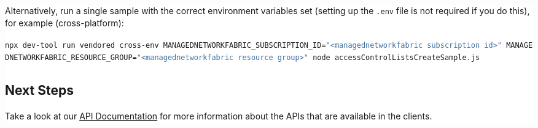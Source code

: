 Alternatively, run a single sample with the correct environment variables set (setting up the `.env` file is not required if you do this), for example (cross-platform):

```bash
npx dev-tool run vendored cross-env MANAGEDNETWORKFABRIC_SUBSCRIPTION_ID="<managednetworkfabric subscription id>" MANAGEDNETWORKFABRIC_RESOURCE_GROUP="<managednetworkfabric resource group>" node accessControlListsCreateSample.js
```

## Next Steps

Take a look at our [API Documentation][apiref] for more information about the APIs that are available in the clients.

[accesscontrollistscreatesample]: https://github.com/Azure/azure-sdk-for-js/blob/main/sdk/managednetworkfabric/arm-managednetworkfabric/samples/v1/javascript/accessControlListsCreateSample.js
[accesscontrollistsdeletesample]: https://github.com/Azure/azure-sdk-for-js/blob/main/sdk/managednetworkfabric/arm-managednetworkfabric/samples/v1/javascript/accessControlListsDeleteSample.js
[accesscontrollistsgetsample]: https://github.com/Azure/azure-sdk-for-js/blob/main/sdk/managednetworkfabric/arm-managednetworkfabric/samples/v1/javascript/accessControlListsGetSample.js
[accesscontrollistslistbyresourcegroupsample]: https://github.com/Azure/azure-sdk-for-js/blob/main/sdk/managednetworkfabric/arm-managednetworkfabric/samples/v1/javascript/accessControlListsListByResourceGroupSample.js
[accesscontrollistslistbysubscriptionsample]: https://github.com/Azure/azure-sdk-for-js/blob/main/sdk/managednetworkfabric/arm-managednetworkfabric/samples/v1/javascript/accessControlListsListBySubscriptionSample.js
[accesscontrollistsresyncsample]: https://github.com/Azure/azure-sdk-for-js/blob/main/sdk/managednetworkfabric/arm-managednetworkfabric/samples/v1/javascript/accessControlListsResyncSample.js
[accesscontrollistsupdateadministrativestatesample]: https://github.com/Azure/azure-sdk-for-js/blob/main/sdk/managednetworkfabric/arm-managednetworkfabric/samples/v1/javascript/accessControlListsUpdateAdministrativeStateSample.js
[accesscontrollistsupdatesample]: https://github.com/Azure/azure-sdk-for-js/blob/main/sdk/managednetworkfabric/arm-managednetworkfabric/samples/v1/javascript/accessControlListsUpdateSample.js
[accesscontrollistsvalidateconfigurationsample]: https://github.com/Azure/azure-sdk-for-js/blob/main/sdk/managednetworkfabric/arm-managednetworkfabric/samples/v1/javascript/accessControlListsValidateConfigurationSample.js
[externalnetworkscreatesample]: https://github.com/Azure/azure-sdk-for-js/blob/main/sdk/managednetworkfabric/arm-managednetworkfabric/samples/v1/javascript/externalNetworksCreateSample.js
[externalnetworksdeletesample]: https://github.com/Azure/azure-sdk-for-js/blob/main/sdk/managednetworkfabric/arm-managednetworkfabric/samples/v1/javascript/externalNetworksDeleteSample.js
[externalnetworksgetsample]: https://github.com/Azure/azure-sdk-for-js/blob/main/sdk/managednetworkfabric/arm-managednetworkfabric/samples/v1/javascript/externalNetworksGetSample.js
[externalnetworkslistbyl3isolationdomainsample]: https://github.com/Azure/azure-sdk-for-js/blob/main/sdk/managednetworkfabric/arm-managednetworkfabric/samples/v1/javascript/externalNetworksListByL3IsolationDomainSample.js
[externalnetworksupdateadministrativestatesample]: https://github.com/Azure/azure-sdk-for-js/blob/main/sdk/managednetworkfabric/arm-managednetworkfabric/samples/v1/javascript/externalNetworksUpdateAdministrativeStateSample.js
[externalnetworksupdatesample]: https://github.com/Azure/azure-sdk-for-js/blob/main/sdk/managednetworkfabric/arm-managednetworkfabric/samples/v1/javascript/externalNetworksUpdateSample.js
[externalnetworksupdatestaticroutebfdadministrativestatesample]: https://github.com/Azure/azure-sdk-for-js/blob/main/sdk/managednetworkfabric/arm-managednetworkfabric/samples/v1/javascript/externalNetworksUpdateStaticRouteBfdAdministrativeStateSample.js
[internalnetworkscreatesample]: https://github.com/Azure/azure-sdk-for-js/blob/main/sdk/managednetworkfabric/arm-managednetworkfabric/samples/v1/javascript/internalNetworksCreateSample.js
[internalnetworksdeletesample]: https://github.com/Azure/azure-sdk-for-js/blob/main/sdk/managednetworkfabric/arm-managednetworkfabric/samples/v1/javascript/internalNetworksDeleteSample.js
[internalnetworksgetsample]: https://github.com/Azure/azure-sdk-for-js/blob/main/sdk/managednetworkfabric/arm-managednetworkfabric/samples/v1/javascript/internalNetworksGetSample.js
[internalnetworkslistbyl3isolationdomainsample]: https://github.com/Azure/azure-sdk-for-js/blob/main/sdk/managednetworkfabric/arm-managednetworkfabric/samples/v1/javascript/internalNetworksListByL3IsolationDomainSample.js
[internalnetworksupdateadministrativestatesample]: https://github.com/Azure/azure-sdk-for-js/blob/main/sdk/managednetworkfabric/arm-managednetworkfabric/samples/v1/javascript/internalNetworksUpdateAdministrativeStateSample.js
[internalnetworksupdatebgpadministrativestatesample]: https://github.com/Azure/azure-sdk-for-js/blob/main/sdk/managednetworkfabric/arm-managednetworkfabric/samples/v1/javascript/internalNetworksUpdateBgpAdministrativeStateSample.js
[internalnetworksupdatesample]: https://github.com/Azure/azure-sdk-for-js/blob/main/sdk/managednetworkfabric/arm-managednetworkfabric/samples/v1/javascript/internalNetworksUpdateSample.js
[internalnetworksupdatestaticroutebfdadministrativestatesample]: https://github.com/Azure/azure-sdk-for-js/blob/main/sdk/managednetworkfabric/arm-managednetworkfabric/samples/v1/javascript/internalNetworksUpdateStaticRouteBfdAdministrativeStateSample.js
[internetgatewayrulescreatesample]: https://github.com/Azure/azure-sdk-for-js/blob/main/sdk/managednetworkfabric/arm-managednetworkfabric/samples/v1/javascript/internetGatewayRulesCreateSample.js
[internetgatewayrulesdeletesample]: https://github.com/Azure/azure-sdk-for-js/blob/main/sdk/managednetworkfabric/arm-managednetworkfabric/samples/v1/javascript/internetGatewayRulesDeleteSample.js

[internetgatewayrulesgetsample]: https://github.com/Azure/azure-sdk-for-js/blob/main/sdk/managednetworkfabric/arm-managednetworkfabric/samples/v1/javascript/internetGatewayRulesGetSample.js
[internetgatewayruleslistbyresourcegroupsample]: https://github.com/Azure/azure-sdk-for-js/blob/main/sdk/managednetworkfabric/arm-managednetworkfabric/samples/v1/javascript/internetGatewayRulesListByResourceGroupSample.js
[internetgatewayruleslistbysubscriptionsample]: https://github.com/Azure/azure-sdk-for-js/blob/main/sdk/managednetworkfabric/arm-managednetworkfabric/samples/v1/javascript/internetGatewayRulesListBySubscriptionSample.js
[internetgatewayrulesupdatesample]: https://github.com/Azure/azure-sdk-for-js/blob/main/sdk/managednetworkfabric/arm-managednetworkfabric/samples/v1/javascript/internetGatewayRulesUpdateSample.js
[internetgatewayscreatesample]: https://github.com/Azure/azure-sdk-for-js/blob/main/sdk/managednetworkfabric/arm-managednetworkfabric/samples/v1/javascript/internetGatewaysCreateSample.js
[internetgatewaysdeletesample]: https://github.com/Azure/azure-sdk-for-js/blob/main/sdk/managednetworkfabric/arm-managednetworkfabric/samples/v1/javascript/internetGatewaysDeleteSample.js
[internetgatewaysgetsample]: https://github.com/Azure/azure-sdk-for-js/blob/main/sdk/managednetworkfabric/arm-managednetworkfabric/samples/v1/javascript/internetGatewaysGetSample.js
[internetgatewayslistbyresourcegroupsample]: https://github.com/Azure/azure-sdk-for-js/blob/main/sdk/managednetworkfabric/arm-managednetworkfabric/samples/v1/javascript/internetGatewaysListByResourceGroupSample.js
[internetgatewayslistbysubscriptionsample]: https://github.com/Azure/azure-sdk-for-js/blob/main/sdk/managednetworkfabric/arm-managednetworkfabric/samples/v1/javascript/internetGatewaysListBySubscriptionSample.js
[internetgatewaysupdatesample]: https://github.com/Azure/azure-sdk-for-js/blob/main/sdk/managednetworkfabric/arm-managednetworkfabric/samples/v1/javascript/internetGatewaysUpdateSample.js
[ipcommunitiescreatesample]: https://github.com/Azure/azure-sdk-for-js/blob/main/sdk/managednetworkfabric/arm-managednetworkfabric/samples/v1/javascript/ipCommunitiesCreateSample.js
[ipcommunitiesdeletesample]: https://github.com/Azure/azure-sdk-for-js/blob/main/sdk/managednetworkfabric/arm-managednetworkfabric/samples/v1/javascript/ipCommunitiesDeleteSample.js
[ipcommunitiesgetsample]: https://github.com/Azure/azure-sdk-for-js/blob/main/sdk/managednetworkfabric/arm-managednetworkfabric/samples/v1/javascript/ipCommunitiesGetSample.js
[ipcommunitieslistbyresourcegroupsample]: https://github.com/Azure/azure-sdk-for-js/blob/main/sdk/managednetworkfabric/arm-managednetworkfabric/samples/v1/javascript/ipCommunitiesListByResourceGroupSample.js
[ipcommunitieslistbysubscriptionsample]: https://github.com/Azure/azure-sdk-for-js/blob/main/sdk/managednetworkfabric/arm-managednetworkfabric/samples/v1/javascript/ipCommunitiesListBySubscriptionSample.js
[ipcommunitiesupdatesample]: https://github.com/Azure/azure-sdk-for-js/blob/main/sdk/managednetworkfabric/arm-managednetworkfabric/samples/v1/javascript/ipCommunitiesUpdateSample.js
[ipextendedcommunitiescreatesample]: https://github.com/Azure/azure-sdk-for-js/blob/main/sdk/managednetworkfabric/arm-managednetworkfabric/samples/v1/javascript/ipExtendedCommunitiesCreateSample.js
[ipextendedcommunitiesdeletesample]: https://github.com/Azure/azure-sdk-for-js/blob/main/sdk/managednetworkfabric/arm-managednetworkfabric/samples/v1/javascript/ipExtendedCommunitiesDeleteSample.js
[ipextendedcommunitiesgetsample]: https://github.com/Azure/azure-sdk-for-js/blob/main/sdk/managednetworkfabric/arm-managednetworkfabric/samples/v1/javascript/ipExtendedCommunitiesGetSample.js
[ipextendedcommunitieslistbyresourcegroupsample]: https://github.com/Azure/azure-sdk-for-js/blob/main/sdk/managednetworkfabric/arm-managednetworkfabric/samples/v1/javascript/ipExtendedCommunitiesListByResourceGroupSample.js
[ipextendedcommunitieslistbysubscriptionsample]: https://github.com/Azure/azure-sdk-for-js/blob/main/sdk/managednetworkfabric/arm-managednetworkfabric/samples/v1/javascript/ipExtendedCommunitiesListBySubscriptionSample.js
[ipextendedcommunitiesupdatesample]: https://github.com/Azure/azure-sdk-for-js/blob/main/sdk/managednetworkfabric/arm-managednetworkfabric/samples/v1/javascript/ipExtendedCommunitiesUpdateSample.js
[ipprefixescreatesample]: https://github.com/Azure/azure-sdk-for-js/blob/main/sdk/managednetworkfabric/arm-managednetworkfabric/samples/v1/javascript/ipPrefixesCreateSample.js
[ipprefixesdeletesample]: https://github.com/Azure/azure-sdk-for-js/blob/main/sdk/managednetworkfabric/arm-managednetworkfabric/samples/v1/javascript/ipPrefixesDeleteSample.js
[ipprefixesgetsample]: https://github.com/Azure/azure-sdk-for-js/blob/main/sdk/managednetworkfabric/arm-managednetworkfabric/samples/v1/javascript/ipPrefixesGetSample.js
[ipprefixeslistbyresourcegroupsample]: https://github.com/Azure/azure-sdk-for-js/blob/main/sdk/managednetworkfabric/arm-managednetworkfabric/samples/v1/javascript/ipPrefixesListByResourceGroupSample.js
[ipprefixeslistbysubscriptionsample]: https://github.com/Azure/azure-sdk-for-js/blob/main/sdk/managednetworkfabric/arm-managednetworkfabric/samples/v1/javascript/ipPrefixesListBySubscriptionSample.js
[ipprefixesupdatesample]: https://github.com/Azure/azure-sdk-for-js/blob/main/sdk/managednetworkfabric/arm-managednetworkfabric/samples/v1/javascript/ipPrefixesUpdateSample.js
[l2isolationdomainscommitconfigurationsample]: https://github.com/Azure/azure-sdk-for-js/blob/main/sdk/managednetworkfabric/arm-managednetworkfabric/samples/v1/javascript/l2IsolationDomainsCommitConfigurationSample.js
[l2isolationdomainscreatesample]: https://github.com/Azure/azure-sdk-for-js/blob/main/sdk/managednetworkfabric/arm-managednetworkfabric/samples/v1/javascript/l2IsolationDomainsCreateSample.js
[l2isolationdomainsdeletesample]: https://github.com/Azure/azure-sdk-for-js/blob/main/sdk/managednetworkfabric/arm-managednetworkfabric/samples/v1/javascript/l2IsolationDomainsDeleteSample.js
[l2isolationdomainsgetsample]: https://github.com/Azure/azure-sdk-for-js/blob/main/sdk/managednetworkfabric/arm-managednetworkfabric/samples/v1/javascript/l2IsolationDomainsGetSample.js
[l2isolationdomainslistbyresourcegroupsample]: https://github.com/Azure/azure-sdk-for-js/blob/main/sdk/managednetworkfabric/arm-managednetworkfabric/samples/v1/javascript/l2IsolationDomainsListByResourceGroupSample.js
[l2isolationdomainslistbysubscriptionsample]: https://github.com/Azure/azure-sdk-for-js/blob/main/sdk/managednetworkfabric/arm-managednetworkfabric/samples/v1/javascript/l2IsolationDomainsListBySubscriptionSample.js
[l2isolationdomainsupdateadministrativestatesample]: https://github.com/Azure/azure-sdk-for-js/blob/main/sdk/managednetworkfabric/arm-managednetworkfabric/samples/v1/javascript/l2IsolationDomainsUpdateAdministrativeStateSample.js
[l2isolationdomainsupdatesample]: https://github.com/Azure/azure-sdk-for-js/blob/main/sdk/managednetworkfabric/arm-managednetworkfabric/samples/v1/javascript/l2IsolationDomainsUpdateSample.js
[l2isolationdomainsvalidateconfigurationsample]: https://github.com/Azure/azure-sdk-for-js/blob/main/sdk/managednetworkfabric/arm-managednetworkfabric/samples/v1/javascript/l2IsolationDomainsValidateConfigurationSample.js
[l3isolationdomainscommitconfigurationsample]: https://github.com/Azure/azure-sdk-for-js/blob/main/sdk/managednetworkfabric/arm-managednetworkfabric/samples/v1/javascript/l3IsolationDomainsCommitConfigurationSample.js
[l3isolationdomainscreatesample]: https://github.com/Azure/azure-sdk-for-js/blob/main/sdk/managednetworkfabric/arm-managednetworkfabric/samples/v1/javascript/l3IsolationDomainsCreateSample.js
[l3isolationdomainsdeletesample]: https://github.com/Azure/azure-sdk-for-js/blob/main/sdk/managednetworkfabric/arm-managednetworkfabric/samples/v1/javascript/l3IsolationDomainsDeleteSample.js
[l3isolationdomainsgetsample]: https://github.com/Azure/azure-sdk-for-js/blob/main/sdk/managednetworkfabric/arm-managednetworkfabric/samples/v1/javascript/l3IsolationDomainsGetSample.js
[l3isolationdomainslistbyresourcegroupsample]: https://github.com/Azure/azure-sdk-for-js/blob/main/sdk/managednetworkfabric/arm-managednetworkfabric/samples/v1/javascript/l3IsolationDomainsListByResourceGroupSample.js
[l3isolationdomainslistbysubscriptionsample]: https://github.com/Azure/azure-sdk-for-js/blob/main/sdk/managednetworkfabric/arm-managednetworkfabric/samples/v1/javascript/l3IsolationDomainsListBySubscriptionSample.js
[l3isolationdomainsupdateadministrativestatesample]: https://github.com/Azure/azure-sdk-for-js/blob/main/sdk/managednetworkfabric/arm-managednetworkfabric/samples/v1/javascript/l3IsolationDomainsUpdateAdministrativeStateSample.js
[l3isolationdomainsupdatesample]: https://github.com/Azure/azure-sdk-for-js/blob/main/sdk/managednetworkfabric/arm-managednetworkfabric/samples/v1/javascript/l3IsolationDomainsUpdateSample.js
[l3isolationdomainsvalidateconfigurationsample]: https://github.com/Azure/azure-sdk-for-js/blob/main/sdk/managednetworkfabric/arm-managednetworkfabric/samples/v1/javascript/l3IsolationDomainsValidateConfigurationSample.js
[neighborgroupscreatesample]: https://github.com/Azure/azure-sdk-for-js/blob/main/sdk/managednetworkfabric/arm-managednetworkfabric/samples/v1/javascript/neighborGroupsCreateSample.js
[neighborgroupsdeletesample]: https://github.com/Azure/azure-sdk-for-js/blob/main/sdk/managednetworkfabric/arm-managednetworkfabric/samples/v1/javascript/neighborGroupsDeleteSample.js
[neighborgroupsgetsample]: https://github.com/Azure/azure-sdk-for-js/blob/main/sdk/managednetworkfabric/arm-managednetworkfabric/samples/v1/javascript/neighborGroupsGetSample.js
[neighborgroupslistbyresourcegroupsample]: https://github.com/Azure/azure-sdk-for-js/blob/main/sdk/managednetworkfabric/arm-managednetworkfabric/samples/v1/javascript/neighborGroupsListByResourceGroupSample.js
[neighborgroupslistbysubscriptionsample]: https://github.com/Azure/azure-sdk-for-js/blob/main/sdk/managednetworkfabric/arm-managednetworkfabric/samples/v1/javascript/neighborGroupsListBySubscriptionSample.js
[neighborgroupsupdatesample]: https://github.com/Azure/azure-sdk-for-js/blob/main/sdk/managednetworkfabric/arm-managednetworkfabric/samples/v1/javascript/neighborGroupsUpdateSample.js
[networkdeviceskusgetsample]: https://github.com/Azure/azure-sdk-for-js/blob/main/sdk/managednetworkfabric/arm-managednetworkfabric/samples/v1/javascript/networkDeviceSkusGetSample.js
[networkdeviceskuslistbysubscriptionsample]: https://github.com/Azure/azure-sdk-for-js/blob/main/sdk/managednetworkfabric/arm-managednetworkfabric/samples/v1/javascript/networkDeviceSkusListBySubscriptionSample.js
[networkdevicescreatesample]: https://github.com/Azure/azure-sdk-for-js/blob/main/sdk/managednetworkfabric/arm-managednetworkfabric/samples/v1/javascript/networkDevicesCreateSample.js
[networkdevicesdeletesample]: https://github.com/Azure/azure-sdk-for-js/blob/main/sdk/managednetworkfabric/arm-managednetworkfabric/samples/v1/javascript/networkDevicesDeleteSample.js
[networkdevicesgetsample]: https://github.com/Azure/azure-sdk-for-js/blob/main/sdk/managednetworkfabric/arm-managednetworkfabric/samples/v1/javascript/networkDevicesGetSample.js
[networkdeviceslistbyresourcegroupsample]: https://github.com/Azure/azure-sdk-for-js/blob/main/sdk/managednetworkfabric/arm-managednetworkfabric/samples/v1/javascript/networkDevicesListByResourceGroupSample.js
[networkdeviceslistbysubscriptionsample]: https://github.com/Azure/azure-sdk-for-js/blob/main/sdk/managednetworkfabric/arm-managednetworkfabric/samples/v1/javascript/networkDevicesListBySubscriptionSample.js
[networkdevicesrebootsample]: https://github.com/Azure/azure-sdk-for-js/blob/main/sdk/managednetworkfabric/arm-managednetworkfabric/samples/v1/javascript/networkDevicesRebootSample.js
[networkdevicesrefreshconfigurationsample]: https://github.com/Azure/azure-sdk-for-js/blob/main/sdk/managednetworkfabric/arm-managednetworkfabric/samples/v1/javascript/networkDevicesRefreshConfigurationSample.js
[networkdevicesupdateadministrativestatesample]: https://github.com/Azure/azure-sdk-for-js/blob/main/sdk/managednetworkfabric/arm-managednetworkfabric/samples/v1/javascript/networkDevicesUpdateAdministrativeStateSample.js
[networkdevicesupdatesample]: https://github.com/Azure/azure-sdk-for-js/blob/main/sdk/managednetworkfabric/arm-managednetworkfabric/samples/v1/javascript/networkDevicesUpdateSample.js
[networkdevicesupgradesample]: https://github.com/Azure/azure-sdk-for-js/blob/main/sdk/managednetworkfabric/arm-managednetworkfabric/samples/v1/javascript/networkDevicesUpgradeSample.js
[networkfabriccontrollerscreatesample]: https://github.com/Azure/azure-sdk-for-js/blob/main/sdk/managednetworkfabric/arm-managednetworkfabric/samples/v1/javascript/networkFabricControllersCreateSample.js
[networkfabriccontrollersdeletesample]: https://github.com/Azure/azure-sdk-for-js/blob/main/sdk/managednetworkfabric/arm-managednetworkfabric/samples/v1/javascript/networkFabricControllersDeleteSample.js
[networkfabriccontrollersgetsample]: https://github.com/Azure/azure-sdk-for-js/blob/main/sdk/managednetworkfabric/arm-managednetworkfabric/samples/v1/javascript/networkFabricControllersGetSample.js
[networkfabriccontrollerslistbyresourcegroupsample]: https://github.com/Azure/azure-sdk-for-js/blob/main/sdk/managednetworkfabric/arm-managednetworkfabric/samples/v1/javascript/networkFabricControllersListByResourceGroupSample.js
[networkfabriccontrollerslistbysubscriptionsample]: https://github.com/Azure/azure-sdk-for-js/blob/main/sdk/managednetworkfabric/arm-managednetworkfabric/samples/v1/javascript/networkFabricControllersListBySubscriptionSample.js
[networkfabriccontrollersupdatesample]: https://github.com/Azure/azure-sdk-for-js/blob/main/sdk/managednetworkfabric/arm-managednetworkfabric/samples/v1/javascript/networkFabricControllersUpdateSample.js
[networkfabricskusgetsample]: https://github.com/Azure/azure-sdk-for-js/blob/main/sdk/managednetworkfabric/arm-managednetworkfabric/samples/v1/javascript/networkFabricSkusGetSample.js
[networkfabricskuslistbysubscriptionsample]: https://github.com/Azure/azure-sdk-for-js/blob/main/sdk/managednetworkfabric/arm-managednetworkfabric/samples/v1/javascript/networkFabricSkusListBySubscriptionSample.js
[networkfabricscommitconfigurationsample]: https://github.com/Azure/azure-sdk-for-js/blob/main/sdk/managednetworkfabric/arm-managednetworkfabric/samples/v1/javascript/networkFabricsCommitConfigurationSample.js
[networkfabricscreatesample]: https://github.com/Azure/azure-sdk-for-js/blob/main/sdk/managednetworkfabric/arm-managednetworkfabric/samples/v1/javascript/networkFabricsCreateSample.js
[networkfabricsdeletesample]: https://github.com/Azure/azure-sdk-for-js/blob/main/sdk/managednetworkfabric/arm-managednetworkfabric/samples/v1/javascript/networkFabricsDeleteSample.js
[networkfabricsdeprovisionsample]: https://github.com/Azure/azure-sdk-for-js/blob/main/sdk/managednetworkfabric/arm-managednetworkfabric/samples/v1/javascript/networkFabricsDeprovisionSample.js
[networkfabricsgetsample]: https://github.com/Azure/azure-sdk-for-js/blob/main/sdk/managednetworkfabric/arm-managednetworkfabric/samples/v1/javascript/networkFabricsGetSample.js
[networkfabricsgettopologysample]: https://github.com/Azure/azure-sdk-for-js/blob/main/sdk/managednetworkfabric/arm-managednetworkfabric/samples/v1/javascript/networkFabricsGetTopologySample.js
[networkfabricslistbyresourcegroupsample]: https://github.com/Azure/azure-sdk-for-js/blob/main/sdk/managednetworkfabric/arm-managednetworkfabric/samples/v1/javascript/networkFabricsListByResourceGroupSample.js
[networkfabricslistbysubscriptionsample]: https://github.com/Azure/azure-sdk-for-js/blob/main/sdk/managednetworkfabric/arm-managednetworkfabric/samples/v1/javascript/networkFabricsListBySubscriptionSample.js
[networkfabricsprovisionsample]: https://github.com/Azure/azure-sdk-for-js/blob/main/sdk/managednetworkfabric/arm-managednetworkfabric/samples/v1/javascript/networkFabricsProvisionSample.js
[networkfabricsrefreshconfigurationsample]: https://github.com/Azure/azure-sdk-for-js/blob/main/sdk/managednetworkfabric/arm-managednetworkfabric/samples/v1/javascript/networkFabricsRefreshConfigurationSample.js
[networkfabricsupdateinframanagementbfdconfigurationsample]: https://github.com/Azure/azure-sdk-for-js/blob/main/sdk/managednetworkfabric/arm-managednetworkfabric/samples/v1/javascript/networkFabricsUpdateInfraManagementBfdConfigurationSample.js
[networkfabricsupdatesample]: https://github.com/Azure/azure-sdk-for-js/blob/main/sdk/managednetworkfabric/arm-managednetworkfabric/samples/v1/javascript/networkFabricsUpdateSample.js
[networkfabricsupdateworkloadmanagementbfdconfigurationsample]: https://github.com/Azure/azure-sdk-for-js/blob/main/sdk/managednetworkfabric/arm-managednetworkfabric/samples/v1/javascript/networkFabricsUpdateWorkloadManagementBfdConfigurationSample.js
[networkfabricsupgradesample]: https://github.com/Azure/azure-sdk-for-js/blob/main/sdk/managednetworkfabric/arm-managednetworkfabric/samples/v1/javascript/networkFabricsUpgradeSample.js
[networkfabricsvalidateconfigurationsample]: https://github.com/Azure/azure-sdk-for-js/blob/main/sdk/managednetworkfabric/arm-managednetworkfabric/samples/v1/javascript/networkFabricsValidateConfigurationSample.js
[networkinterfacescreatesample]: https://github.com/Azure/azure-sdk-for-js/blob/main/sdk/managednetworkfabric/arm-managednetworkfabric/samples/v1/javascript/networkInterfacesCreateSample.js
[networkinterfacesdeletesample]: https://github.com/Azure/azure-sdk-for-js/blob/main/sdk/managednetworkfabric/arm-managednetworkfabric/samples/v1/javascript/networkInterfacesDeleteSample.js
[networkinterfacesgetsample]: https://github.com/Azure/azure-sdk-for-js/blob/main/sdk/managednetworkfabric/arm-managednetworkfabric/samples/v1/javascript/networkInterfacesGetSample.js
[networkinterfaceslistbynetworkdevicesample]: https://github.com/Azure/azure-sdk-for-js/blob/main/sdk/managednetworkfabric/arm-managednetworkfabric/samples/v1/javascript/networkInterfacesListByNetworkDeviceSample.js
[networkinterfacesupdateadministrativestatesample]: https://github.com/Azure/azure-sdk-for-js/blob/main/sdk/managednetworkfabric/arm-managednetworkfabric/samples/v1/javascript/networkInterfacesUpdateAdministrativeStateSample.js
[networkinterfacesupdatesample]: https://github.com/Azure/azure-sdk-for-js/blob/main/sdk/managednetworkfabric/arm-managednetworkfabric/samples/v1/javascript/networkInterfacesUpdateSample.js
[networkpacketbrokerscreatesample]: https://github.com/Azure/azure-sdk-for-js/blob/main/sdk/managednetworkfabric/arm-managednetworkfabric/samples/v1/javascript/networkPacketBrokersCreateSample.js
[networkpacketbrokersdeletesample]: https://github.com/Azure/azure-sdk-for-js/blob/main/sdk/managednetworkfabric/arm-managednetworkfabric/samples/v1/javascript/networkPacketBrokersDeleteSample.js
[networkpacketbrokersgetsample]: https://github.com/Azure/azure-sdk-for-js/blob/main/sdk/managednetworkfabric/arm-managednetworkfabric/samples/v1/javascript/networkPacketBrokersGetSample.js
[networkpacketbrokerslistbyresourcegroupsample]: https://github.com/Azure/azure-sdk-for-js/blob/main/sdk/managednetworkfabric/arm-managednetworkfabric/samples/v1/javascript/networkPacketBrokersListByResourceGroupSample.js
[networkpacketbrokerslistbysubscriptionsample]: https://github.com/Azure/azure-sdk-for-js/blob/main/sdk/managednetworkfabric/arm-managednetworkfabric/samples/v1/javascript/networkPacketBrokersListBySubscriptionSample.js
[networkpacketbrokersupdatesample]: https://github.com/Azure/azure-sdk-for-js/blob/main/sdk/managednetworkfabric/arm-managednetworkfabric/samples/v1/javascript/networkPacketBrokersUpdateSample.js
[networkrackscreatesample]: https://github.com/Azure/azure-sdk-for-js/blob/main/sdk/managednetworkfabric/arm-managednetworkfabric/samples/v1/javascript/networkRacksCreateSample.js
[networkracksdeletesample]: https://github.com/Azure/azure-sdk-for-js/blob/main/sdk/managednetworkfabric/arm-managednetworkfabric/samples/v1/javascript/networkRacksDeleteSample.js
[networkracksgetsample]: https://github.com/Azure/azure-sdk-for-js/blob/main/sdk/managednetworkfabric/arm-managednetworkfabric/samples/v1/javascript/networkRacksGetSample.js
[networkrackslistbyresourcegroupsample]: https://github.com/Azure/azure-sdk-for-js/blob/main/sdk/managednetworkfabric/arm-managednetworkfabric/samples/v1/javascript/networkRacksListByResourceGroupSample.js
[networkrackslistbysubscriptionsample]: https://github.com/Azure/azure-sdk-for-js/blob/main/sdk/managednetworkfabric/arm-managednetworkfabric/samples/v1/javascript/networkRacksListBySubscriptionSample.js
[networkracksupdatesample]: https://github.com/Azure/azure-sdk-for-js/blob/main/sdk/managednetworkfabric/arm-managednetworkfabric/samples/v1/javascript/networkRacksUpdateSample.js
[networktaprulescreatesample]: https://github.com/Azure/azure-sdk-for-js/blob/main/sdk/managednetworkfabric/arm-managednetworkfabric/samples/v1/javascript/networkTapRulesCreateSample.js
[networktaprulesdeletesample]: https://github.com/Azure/azure-sdk-for-js/blob/main/sdk/managednetworkfabric/arm-managednetworkfabric/samples/v1/javascript/networkTapRulesDeleteSample.js
[networktaprulesgetsample]: https://github.com/Azure/azure-sdk-for-js/blob/main/sdk/managednetworkfabric/arm-managednetworkfabric/samples/v1/javascript/networkTapRulesGetSample.js
[networktapruleslistbyresourcegroupsample]: https://github.com/Azure/azure-sdk-for-js/blob/main/sdk/managednetworkfabric/arm-managednetworkfabric/samples/v1/javascript/networkTapRulesListByResourceGroupSample.js
[networktapruleslistbysubscriptionsample]: https://github.com/Azure/azure-sdk-for-js/blob/main/sdk/managednetworkfabric/arm-managednetworkfabric/samples/v1/javascript/networkTapRulesListBySubscriptionSample.js
[networktaprulesresyncsample]: https://github.com/Azure/azure-sdk-for-js/blob/main/sdk/managednetworkfabric/arm-managednetworkfabric/samples/v1/javascript/networkTapRulesResyncSample.js
[networktaprulesupdateadministrativestatesample]: https://github.com/Azure/azure-sdk-for-js/blob/main/sdk/managednetworkfabric/arm-managednetworkfabric/samples/v1/javascript/networkTapRulesUpdateAdministrativeStateSample.js
[networktaprulesupdatesample]: https://github.com/Azure/azure-sdk-for-js/blob/main/sdk/managednetworkfabric/arm-managednetworkfabric/samples/v1/javascript/networkTapRulesUpdateSample.js
[networktaprulesvalidateconfigurationsample]: https://github.com/Azure/azure-sdk-for-js/blob/main/sdk/managednetworkfabric/arm-managednetworkfabric/samples/v1/javascript/networkTapRulesValidateConfigurationSample.js
[networktapscreatesample]: https://github.com/Azure/azure-sdk-for-js/blob/main/sdk/managednetworkfabric/arm-managednetworkfabric/samples/v1/javascript/networkTapsCreateSample.js
[networktapsdeletesample]: https://github.com/Azure/azure-sdk-for-js/blob/main/sdk/managednetworkfabric/arm-managednetworkfabric/samples/v1/javascript/networkTapsDeleteSample.js
[networktapsgetsample]: https://github.com/Azure/azure-sdk-for-js/blob/main/sdk/managednetworkfabric/arm-managednetworkfabric/samples/v1/javascript/networkTapsGetSample.js
[networktapslistbyresourcegroupsample]: https://github.com/Azure/azure-sdk-for-js/blob/main/sdk/managednetworkfabric/arm-managednetworkfabric/samples/v1/javascript/networkTapsListByResourceGroupSample.js
[networktapslistbysubscriptionsample]: https://github.com/Azure/azure-sdk-for-js/blob/main/sdk/managednetworkfabric/arm-managednetworkfabric/samples/v1/javascript/networkTapsListBySubscriptionSample.js
[networktapsresyncsample]: https://github.com/Azure/azure-sdk-for-js/blob/main/sdk/managednetworkfabric/arm-managednetworkfabric/samples/v1/javascript/networkTapsResyncSample.js
[networktapsupdateadministrativestatesample]: https://github.com/Azure/azure-sdk-for-js/blob/main/sdk/managednetworkfabric/arm-managednetworkfabric/samples/v1/javascript/networkTapsUpdateAdministrativeStateSample.js
[networktapsupdatesample]: https://github.com/Azure/azure-sdk-for-js/blob/main/sdk/managednetworkfabric/arm-managednetworkfabric/samples/v1/javascript/networkTapsUpdateSample.js
[networktonetworkinterconnectscreatesample]: https://github.com/Azure/azure-sdk-for-js/blob/main/sdk/managednetworkfabric/arm-managednetworkfabric/samples/v1/javascript/networkToNetworkInterconnectsCreateSample.js
[networktonetworkinterconnectsdeletesample]: https://github.com/Azure/azure-sdk-for-js/blob/main/sdk/managednetworkfabric/arm-managednetworkfabric/samples/v1/javascript/networkToNetworkInterconnectsDeleteSample.js
[networktonetworkinterconnectsgetsample]: https://github.com/Azure/azure-sdk-for-js/blob/main/sdk/managednetworkfabric/arm-managednetworkfabric/samples/v1/javascript/networkToNetworkInterconnectsGetSample.js
[networktonetworkinterconnectslistbynetworkfabricsample]: https://github.com/Azure/azure-sdk-for-js/blob/main/sdk/managednetworkfabric/arm-managednetworkfabric/samples/v1/javascript/networkToNetworkInterconnectsListByNetworkFabricSample.js
[networktonetworkinterconnectsupdateadministrativestatesample]: https://github.com/Azure/azure-sdk-for-js/blob/main/sdk/managednetworkfabric/arm-managednetworkfabric/samples/v1/javascript/networkToNetworkInterconnectsUpdateAdministrativeStateSample.js
[networktonetworkinterconnectsupdatenpbstaticroutebfdadministrativestatesample]: https://github.com/Azure/azure-sdk-for-js/blob/main/sdk/managednetworkfabric/arm-managednetworkfabric/samples/v1/javascript/networkToNetworkInterconnectsUpdateNpbStaticRouteBfdAdministrativeStateSample.js
[networktonetworkinterconnectsupdatesample]: https://github.com/Azure/azure-sdk-for-js/blob/main/sdk/managednetworkfabric/arm-managednetworkfabric/samples/v1/javascript/networkToNetworkInterconnectsUpdateSample.js
[operationslistsample]: https://github.com/Azure/azure-sdk-for-js/blob/main/sdk/managednetworkfabric/arm-managednetworkfabric/samples/v1/javascript/operationsListSample.js
[routepoliciescommitconfigurationsample]: https://github.com/Azure/azure-sdk-for-js/blob/main/sdk/managednetworkfabric/arm-managednetworkfabric/samples/v1/javascript/routePoliciesCommitConfigurationSample.js
[routepoliciescreatesample]: https://github.com/Azure/azure-sdk-for-js/blob/main/sdk/managednetworkfabric/arm-managednetworkfabric/samples/v1/javascript/routePoliciesCreateSample.js
[routepoliciesdeletesample]: https://github.com/Azure/azure-sdk-for-js/blob/main/sdk/managednetworkfabric/arm-managednetworkfabric/samples/v1/javascript/routePoliciesDeleteSample.js
[routepoliciesgetsample]: https://github.com/Azure/azure-sdk-for-js/blob/main/sdk/managednetworkfabric/arm-managednetworkfabric/samples/v1/javascript/routePoliciesGetSample.js
[routepolicieslistbyresourcegroupsample]: https://github.com/Azure/azure-sdk-for-js/blob/main/sdk/managednetworkfabric/arm-managednetworkfabric/samples/v1/javascript/routePoliciesListByResourceGroupSample.js
[routepolicieslistbysubscriptionsample]: https://github.com/Azure/azure-sdk-for-js/blob/main/sdk/managednetworkfabric/arm-managednetworkfabric/samples/v1/javascript/routePoliciesListBySubscriptionSample.js
[routepoliciesupdateadministrativestatesample]: https://github.com/Azure/azure-sdk-for-js/blob/main/sdk/managednetworkfabric/arm-managednetworkfabric/samples/v1/javascript/routePoliciesUpdateAdministrativeStateSample.js
[routepoliciesupdatesample]: https://github.com/Azure/azure-sdk-for-js/blob/main/sdk/managednetworkfabric/arm-managednetworkfabric/samples/v1/javascript/routePoliciesUpdateSample.js
[routepoliciesvalidateconfigurationsample]: https://github.com/Azure/azure-sdk-for-js/blob/main/sdk/managednetworkfabric/arm-managednetworkfabric/samples/v1/javascript/routePoliciesValidateConfigurationSample.js
[apiref]: https://learn.microsoft.com/javascript/api/@azure/arm-managednetworkfabric?view=azure-node-preview
[freesub]: https://azure.microsoft.com/free/
[package]: https://github.com/Azure/azure-sdk-for-js/tree/main/sdk/managednetworkfabric/arm-managednetworkfabric/README.md